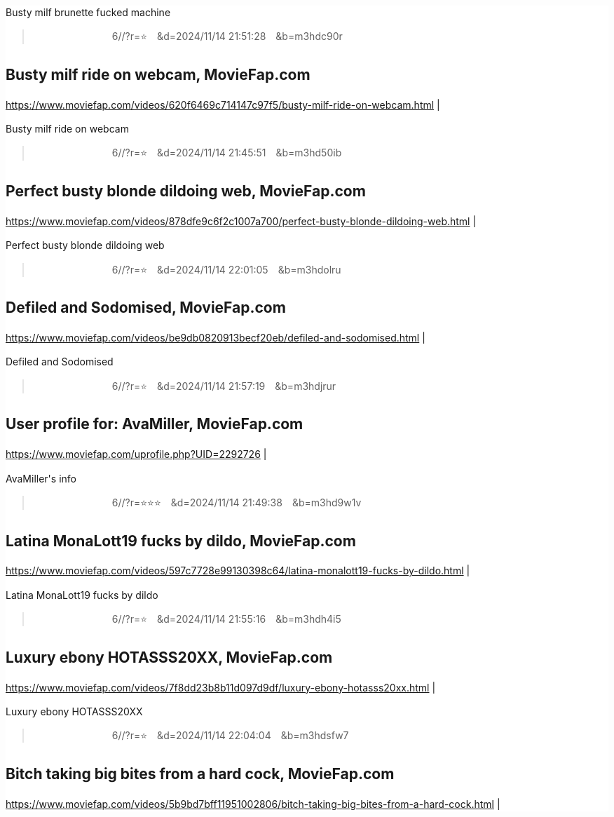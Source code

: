 Busty milf brunette fucked machine

>　　　　　　　　6//?r=⭐　&d=2024/11/14 21:51:28　&b=m3hdc90r
## Busty milf ride on webcam, MovieFap.com
https://www.moviefap.com/videos/620f6469c714147c97f5/busty-milf-ride-on-webcam.html
|

Busty milf ride on webcam

>　　　　　　　　6//?r=⭐　&d=2024/11/14 21:45:51　&b=m3hd50ib
## Perfect busty blonde dildoing web, MovieFap.com
https://www.moviefap.com/videos/878dfe9c6f2c1007a700/perfect-busty-blonde-dildoing-web.html
|


Perfect busty blonde dildoing web

>　　　　　　　　6//?r=⭐　&d=2024/11/14 22:01:05　&b=m3hdolru
## Defiled and Sodomised, MovieFap.com
https://www.moviefap.com/videos/be9db0820913becf20eb/defiled-and-sodomised.html
|

Defiled and Sodomised

>　　　　　　　　6//?r=⭐　&d=2024/11/14 21:57:19　&b=m3hdjrur
## User profile for: AvaMiller, MovieFap.com
https://www.moviefap.com/uprofile.php?UID=2292726
|

AvaMiller's info

>　　　　　　　　6//?r=⭐⭐⭐　&d=2024/11/14 21:49:38　&b=m3hd9w1v
## Latina MonaLott19 fucks by dildo, MovieFap.com
https://www.moviefap.com/videos/597c7728e99130398c64/latina-monalott19-fucks-by-dildo.html
|

Latina MonaLott19 fucks by dildo

>　　　　　　　　6//?r=⭐　&d=2024/11/14 21:55:16　&b=m3hdh4i5
## Luxury ebony HOTASSS20XX, MovieFap.com
https://www.moviefap.com/videos/7f8dd23b8b11d097d9df/luxury-ebony-hotasss20xx.html
|

Luxury ebony HOTASSS20XX

>　　　　　　　　6//?r=⭐　&d=2024/11/14 22:04:04　&b=m3hdsfw7
## Bitch taking big bites from a hard cock, MovieFap.com
https://www.moviefap.com/videos/5b9bd7bff11951002806/bitch-taking-big-bites-from-a-hard-cock.html
|
